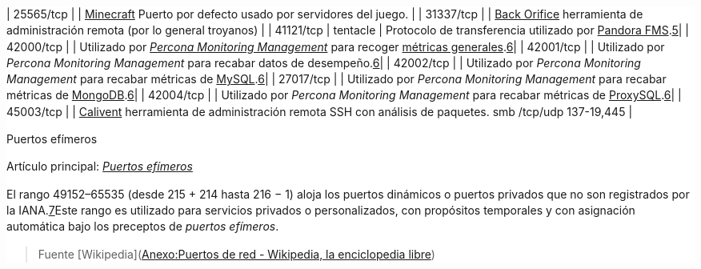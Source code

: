 | 25565/tcp        |          | [Minecraft](https://es.wikipedia.org/wiki/Minecraft "Minecraft") Puerto por defecto usado por servidores del juego.                                                                                                                                                                                                               |
| 31337/tcp        |          | [Back Orifice](https://es.wikipedia.org/wiki/Back_Orifice "Back Orifice") herramienta de administración remota (por lo general troyanos)                                                                                                                                                                                          |
| 41121/tcp        | tentacle | Protocolo de transferencia utilizado por [Pandora FMS](https://es.wikipedia.org/wiki/Pandora_FMS "Pandora FMS").[5](https://es.wikipedia.org/wiki/Anexo:Puertos_de_red#cite_note-5)​                                                                                                                                              |
| 42000/tcp        |          | Utilizado por [*Percona Monitoring Management*](https://es.wikipedia.org/wiki/Percona#Productos "Percona") para recoger [métricas generales](https://es.wikipedia.org/wiki/M%C3%A9trica_del_software "Métrica del software").[6](https://es.wikipedia.org/wiki/Anexo:Puertos_de_red#cite_note-Percona-Monitoring-Managament-6)​   |
| 42001/tcp        |          | Utilizado por *Percona Monitoring Management* para recabar datos de desempeño.[6](https://es.wikipedia.org/wiki/Anexo:Puertos_de_red#cite_note-Percona-Monitoring-Managament-6)​                                                                                                                                                  |
| 42002/tcp        |          | Utilizado por *Percona Monitoring Management* para recabar métricas de [MySQL](https://es.wikipedia.org/wiki/MySQL "MySQL").[6](https://es.wikipedia.org/wiki/Anexo:Puertos_de_red#cite_note-Percona-Monitoring-Managament-6)​                                                                                                    |
| 27017/tcp        |          | Utilizado por *Percona Monitoring Management* para recabar métricas de [MongoDB](https://es.wikipedia.org/wiki/MongoDB "MongoDB").[6](https://es.wikipedia.org/wiki/Anexo:Puertos_de_red#cite_note-Percona-Monitoring-Managament-6)​                                                                                              |
| 42004/tcp        |          | Utilizado por *Percona Monitoring Management* para recabar métricas de [ProxySQL](https://es.wikipedia.org/w/index.php?title=ProxySQL&action=edit&redlink=1 "ProxySQL (aún no redactado)").[6](https://es.wikipedia.org/wiki/Anexo:Puertos_de_red#cite_note-Percona-Monitoring-Managament-6)​                                     |
| 45003/tcp        |          | [Calivent](https://es.wikipedia.org/w/index.php?title=Calivent&action=edit&redlink=1 "Calivent (aún no redactado)") herramienta de administración remota SSH con análisis de paquetes. smb /tcp/udp 137-19,445                                                                                                                    |

Puertos efímeros

Artículo principal: *[Puertos efímeros](https://es.wikipedia.org/wiki/Puertos_ef%C3%ADmeros "Puertos efímeros")*

El rango 49152–65535 (desde 215 + 214 hasta 216 − 1) aloja los puertos dinámicos o puertos privados que no son registrados por la IANA.[7](https://es.wikipedia.org/wiki/Anexo:Puertos_de_red#cite_note-IANA,_2019-7)​
 Este rango es utilizado para servicios privados o personalizados, con 
propósitos temporales y con asignación automática bajo los preceptos de *puertos efímeros*.

> Fuente [Wikipedia]([Anexo:Puertos de red - Wikipedia, la enciclopedia libre](https://es.wikipedia.org/wiki/Anexo:Puertos_de_red))
